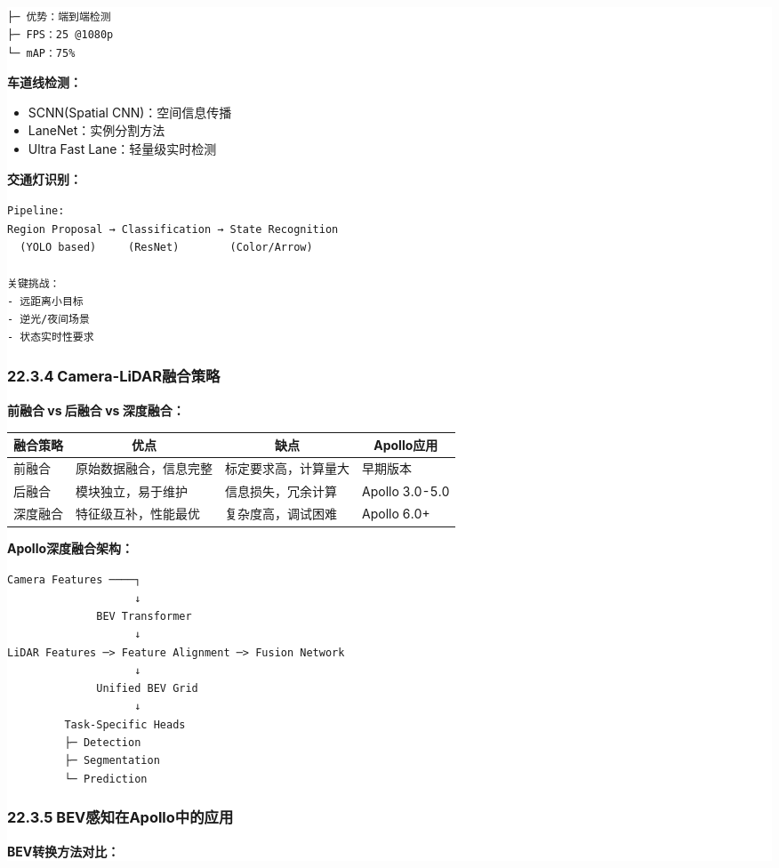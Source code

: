 ```
├─ 优势：端到端检测
├─ FPS：25 @1080p
└─ mAP：75%
```

**车道线检测：**
- SCNN(Spatial CNN)：空间信息传播
- LaneNet：实例分割方法
- Ultra Fast Lane：轻量级实时检测

**交通灯识别：**
```
Pipeline:
Region Proposal → Classification → State Recognition
  (YOLO based)     (ResNet)        (Color/Arrow)

关键挑战：
- 远距离小目标
- 逆光/夜间场景
- 状态实时性要求
```

### 22.3.4 Camera-LiDAR融合策略

**前融合 vs 后融合 vs 深度融合：**

| 融合策略 | 优点 | 缺点 | Apollo应用 |
|---------|------|------|------------|
| 前融合 | 原始数据融合，信息完整 | 标定要求高，计算量大 | 早期版本 |
| 后融合 | 模块独立，易于维护 | 信息损失，冗余计算 | Apollo 3.0-5.0 |
| 深度融合 | 特征级互补，性能最优 | 复杂度高，调试困难 | Apollo 6.0+ |

**Apollo深度融合架构：**
```
Camera Features ────┐
                    ↓
              BEV Transformer
                    ↓
LiDAR Features ─> Feature Alignment ─> Fusion Network
                    ↓
              Unified BEV Grid
                    ↓
         Task-Specific Heads
         ├─ Detection
         ├─ Segmentation
         └─ Prediction
```

### 22.3.5 BEV感知在Apollo中的应用

**BEV转换方法对比：**
